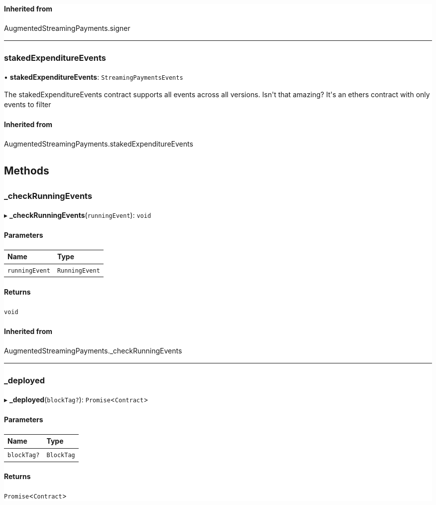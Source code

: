 #### Inherited from

AugmentedStreamingPayments.signer

___

### stakedExpenditureEvents

• **stakedExpenditureEvents**: `StreamingPaymentsEvents`

The stakedExpenditureEvents contract supports all events across all versions.
Isn't that amazing?
It's an ethers contract with only events to filter

#### Inherited from

AugmentedStreamingPayments.stakedExpenditureEvents

## Methods

### \_checkRunningEvents

▸ **_checkRunningEvents**(`runningEvent`): `void`

#### Parameters

| Name | Type |
| :------ | :------ |
| `runningEvent` | `RunningEvent` |

#### Returns

`void`

#### Inherited from

AugmentedStreamingPayments.\_checkRunningEvents

___

### \_deployed

▸ **_deployed**(`blockTag?`): `Promise`<`Contract`\>

#### Parameters

| Name | Type |
| :------ | :------ |
| `blockTag?` | `BlockTag` |

#### Returns

`Promise`<`Contract`\>
